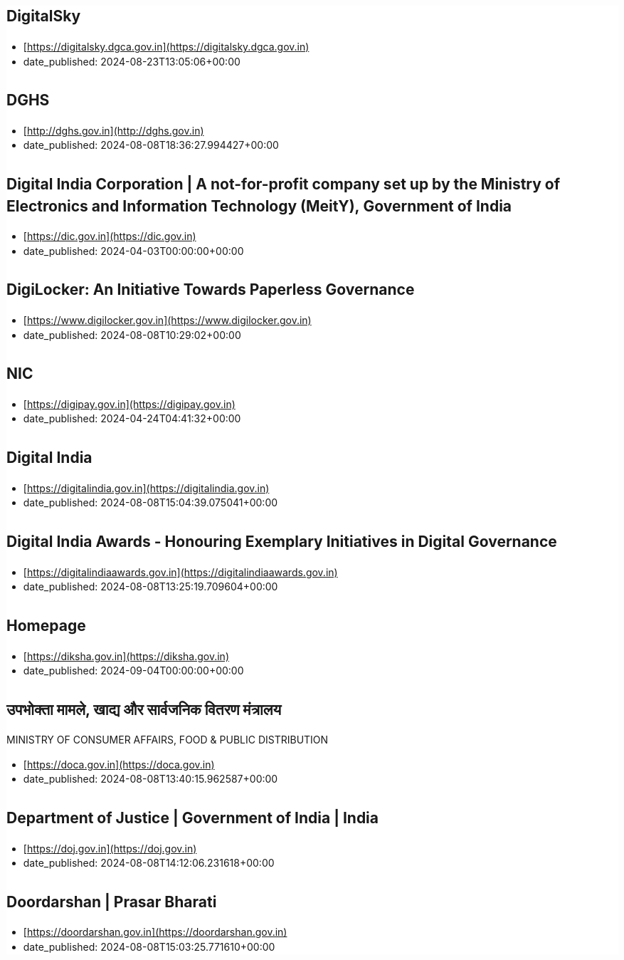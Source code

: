  ## DigitalSky
 - [https://digitalsky.dgca.gov.in](https://digitalsky.dgca.gov.in)
 - date_published: 2024-08-23T13:05:06+00:00

 ## DGHS
 - [http://dghs.gov.in](http://dghs.gov.in)
 - date_published: 2024-08-08T18:36:27.994427+00:00

 ## Digital India Corporation | A not-for-profit company set up by the Ministry of Electronics and Information Technology (MeitY), Government of India
 - [https://dic.gov.in](https://dic.gov.in)
 - date_published: 2024-04-03T00:00:00+00:00

 ## DigiLocker: An Initiative Towards Paperless Governance
 - [https://www.digilocker.gov.in](https://www.digilocker.gov.in)
 - date_published: 2024-08-08T10:29:02+00:00

 ## NIC
 - [https://digipay.gov.in](https://digipay.gov.in)
 - date_published: 2024-04-24T04:41:32+00:00

 ## Digital India
 - [https://digitalindia.gov.in](https://digitalindia.gov.in)
 - date_published: 2024-08-08T15:04:39.075041+00:00

 ## Digital India Awards - Honouring Exemplary Initiatives in Digital Governance
 - [https://digitalindiaawards.gov.in](https://digitalindiaawards.gov.in)
 - date_published: 2024-08-08T13:25:19.709604+00:00

 ## Homepage
 - [https://diksha.gov.in](https://diksha.gov.in)
 - date_published: 2024-09-04T00:00:00+00:00

 ## उपभोक्ता मामले, खाद्य और सार्वजनिक वितरण मंत्रालय
MINISTRY OF CONSUMER AFFAIRS, FOOD & PUBLIC DISTRIBUTION
 - [https://doca.gov.in](https://doca.gov.in)
 - date_published: 2024-08-08T13:40:15.962587+00:00

 ## Department of Justice | Government of India | India
 - [https://doj.gov.in](https://doj.gov.in)
 - date_published: 2024-08-08T14:12:06.231618+00:00

 ## Doordarshan | Prasar Bharati
 - [https://doordarshan.gov.in](https://doordarshan.gov.in)
 - date_published: 2024-08-08T15:03:25.771610+00:00

